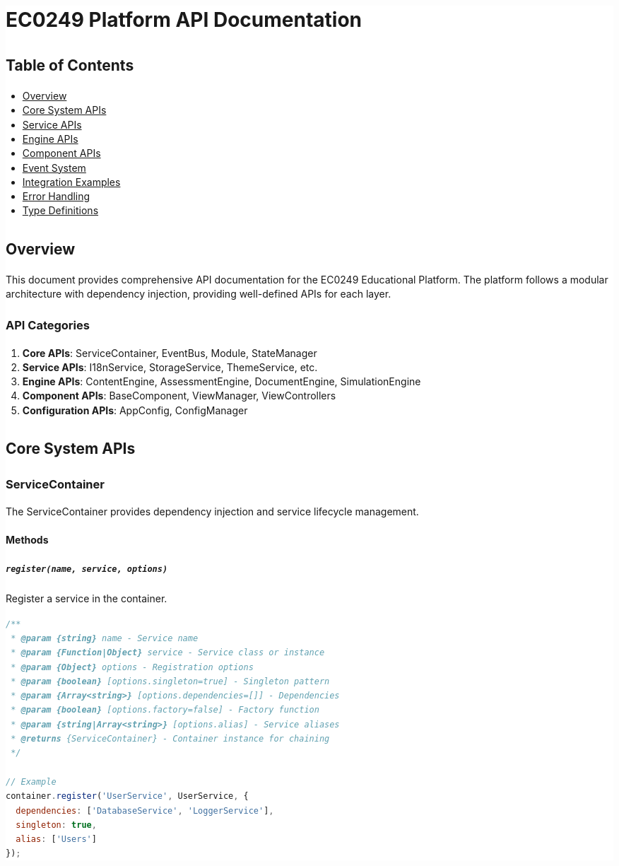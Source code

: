 # EC0249 Platform API Documentation

## Table of Contents

- [Overview](#overview)
- [Core System APIs](#core-system-apis)
- [Service APIs](#service-apis)
- [Engine APIs](#engine-apis)
- [Component APIs](#component-apis)
- [Event System](#event-system)
- [Integration Examples](#integration-examples)
- [Error Handling](#error-handling)
- [Type Definitions](#type-definitions)

## Overview

This document provides comprehensive API documentation for the EC0249 Educational Platform. The platform follows a modular architecture with dependency injection, providing well-defined APIs for each layer.

### API Categories

1. **Core APIs**: ServiceContainer, EventBus, Module, StateManager
2. **Service APIs**: I18nService, StorageService, ThemeService, etc.
3. **Engine APIs**: ContentEngine, AssessmentEngine, DocumentEngine, SimulationEngine
4. **Component APIs**: BaseComponent, ViewManager, ViewControllers
5. **Configuration APIs**: AppConfig, ConfigManager

## Core System APIs

### ServiceContainer

The ServiceContainer provides dependency injection and service lifecycle management.

#### Methods

##### `register(name, service, options)`

Register a service in the container.

```javascript
/**
 * @param {string} name - Service name
 * @param {Function|Object} service - Service class or instance
 * @param {Object} options - Registration options
 * @param {boolean} [options.singleton=true] - Singleton pattern
 * @param {Array<string>} [options.dependencies=[]] - Dependencies
 * @param {boolean} [options.factory=false] - Factory function
 * @param {string|Array<string>} [options.alias] - Service aliases
 * @returns {ServiceContainer} - Container instance for chaining
 */

// Example
container.register('UserService', UserService, {
  dependencies: ['DatabaseService', 'LoggerService'],
  singleton: true,
  alias: ['Users']
});
```
